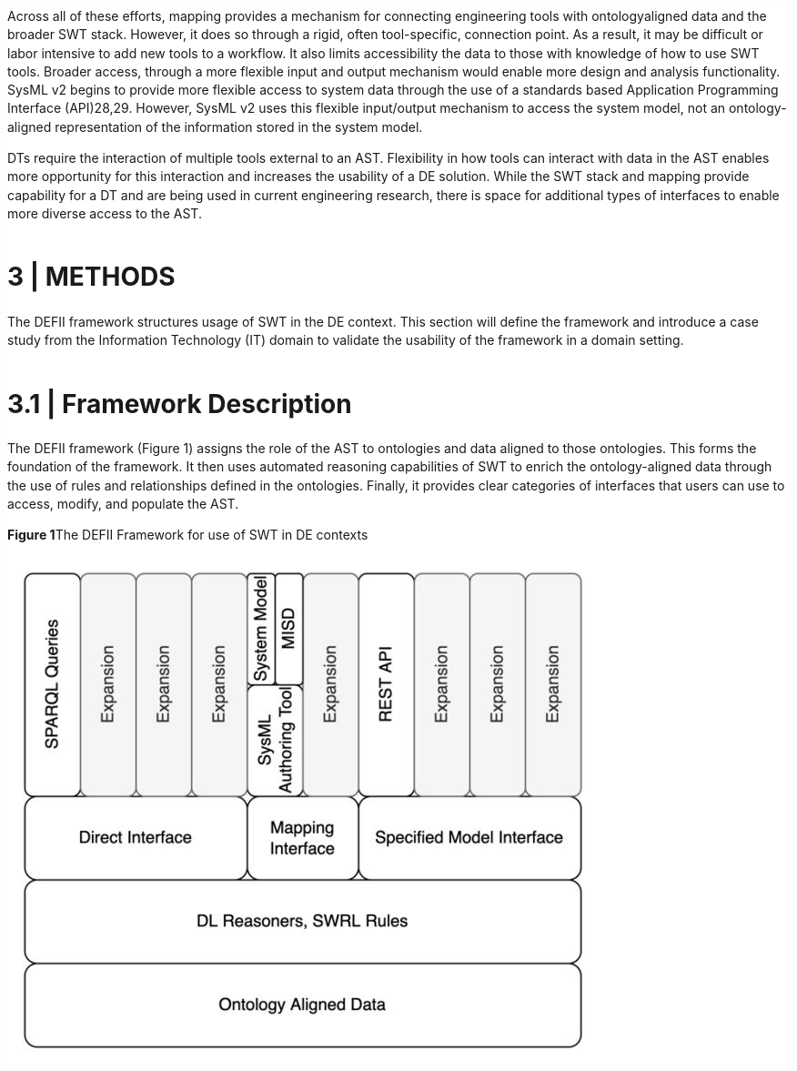 Across all of these efforts, mapping provides a mechanism for connecting engineering tools with ontologyaligned data and the broader SWT stack. However, it does so through a rigid, often tool-specific, connection point. As a result, it may be difficult or labor intensive to add new tools to a workflow. It also limits accessibility the data to those with knowledge of how to use SWT tools. Broader access, through a more flexible input and output mechanism would enable more design and analysis functionality. SysML v2 begins to provide more flexible access to system data through the use of a standards based Application Programming Interface (API)28,29. However, SysML v2 uses this flexible input/output mechanism to access the system model, not an ontology-aligned representation of the information stored in the system model.

DTs require the interaction of multiple tools external to an AST. Flexibility in how tools can interact with data in the AST enables more opportunity for this interaction and increases the usability of a DE solution. While the SWT stack and mapping provide capability for a DT and are being used in current engineering research, there is space for additional types of interfaces to enable more diverse access to the AST.

# 3 | METHODS

The DEFII framework structures usage of SWT in the DE context. This section will define the framework and introduce a case study from the Information Technology (IT) domain to validate the usability of the framework in a domain setting.

# 3.1 | Framework Description

The DEFII framework (Figure 1) assigns the role of the AST to ontologies and data aligned to those ontologies. This forms the foundation of the framework. It then uses automated reasoning capabilities of SWT to enrich the ontology-aligned data through the use of rules and relationships defined in the ontologies. Finally, it provides clear categories of interfaces that users can use to access, modify, and populate the AST.

**Figure 1**The DEFII Framework for use of SWT in DE contexts

![](_page_2_Figure_10.jpeg)
